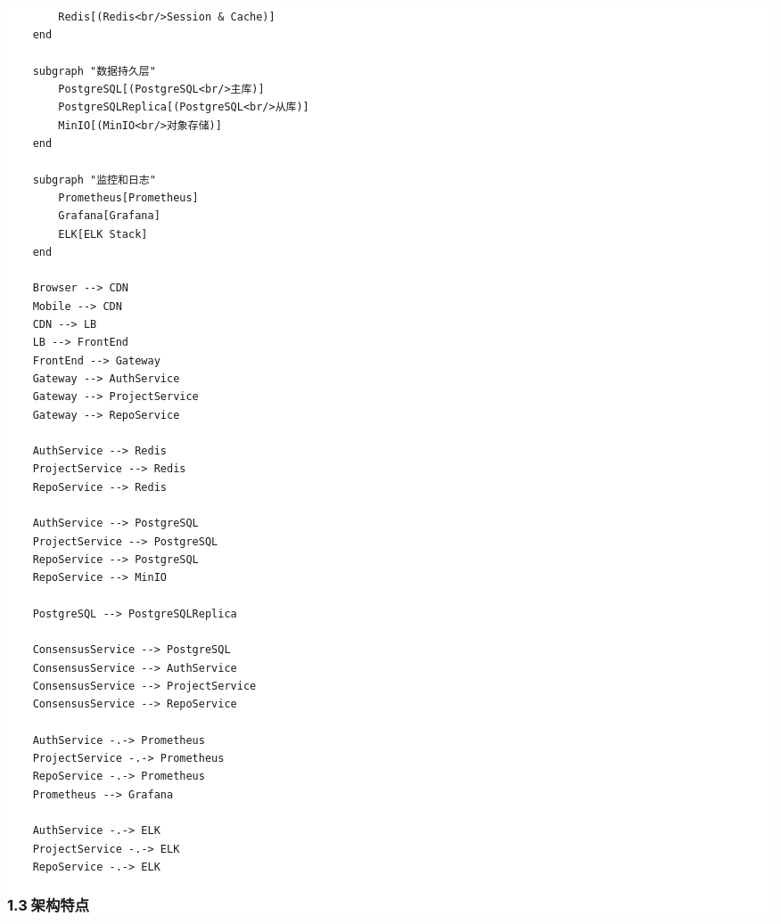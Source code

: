 ```mermaid
        Redis[(Redis<br/>Session & Cache)]
    end

    subgraph "数据持久层"
        PostgreSQL[(PostgreSQL<br/>主库)]
        PostgreSQLReplica[(PostgreSQL<br/>从库)]
        MinIO[(MinIO<br/>对象存储)]
    end

    subgraph "监控和日志"
        Prometheus[Prometheus]
        Grafana[Grafana]
        ELK[ELK Stack]
    end

    Browser --> CDN
    Mobile --> CDN
    CDN --> LB
    LB --> FrontEnd
    FrontEnd --> Gateway
    Gateway --> AuthService
    Gateway --> ProjectService
    Gateway --> RepoService

    AuthService --> Redis
    ProjectService --> Redis
    RepoService --> Redis

    AuthService --> PostgreSQL
    ProjectService --> PostgreSQL
    RepoService --> PostgreSQL
    RepoService --> MinIO

    PostgreSQL --> PostgreSQLReplica

    ConsensusService --> PostgreSQL
    ConsensusService --> AuthService
    ConsensusService --> ProjectService
    ConsensusService --> RepoService

    AuthService -.-> Prometheus
    ProjectService -.-> Prometheus
    RepoService -.-> Prometheus
    Prometheus --> Grafana

    AuthService -.-> ELK
    ProjectService -.-> ELK
    RepoService -.-> ELK
```

### 1.3 架构特点
